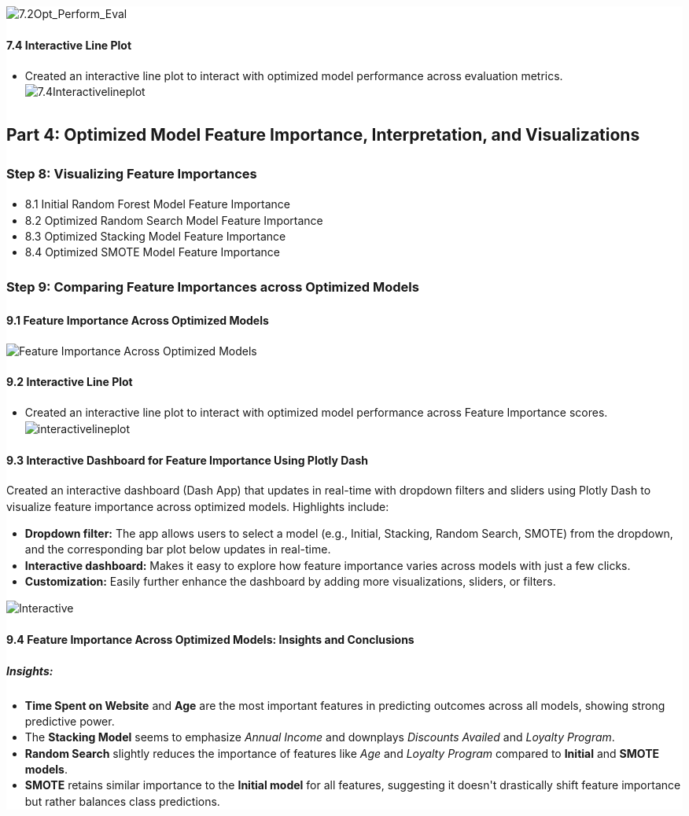 ![7.2Opt_Perform_Eval](http://localhost:8888/files/Challenges/Project_2/phase_2/phase_2_images/7.2Opt_Perform_Eval.png?_xsrf=2%7C0fdc4574%7Cf623f6cf389788fd6ed6106d5a8f5d6b%7C1726108217)

#### 7.4 Interactive Line Plot
- Created an interactive line plot to interact with optimized model performance across evaluation metrics.
![7.4Interactivelineplot](http://localhost:8888/files/Challenges/Project_2/Phase_2/phase_2_images/7.4Interactivelineplot.jpg?_xsrf=2%7C0fdc4574%7Cf623f6cf389788fd6ed6106d5a8f5d6b%7C1726108217)

## Part 4: Optimized Model Feature Importance, Interpretation, and Visualizations 

### Step 8: Visualizing Feature Importances
- 8.1 Initial Random Forest Model Feature Importance
- 8.2 Optimized Random Search Model Feature Importance
- 8.3 Optimized Stacking Model Feature Importance
- 8.4 Optimized SMOTE Model Feature Importance

### Step 9: Comparing Feature Importances across Optimized Models 

#### 9.1 Feature Importance Across Optimized Models

![Feature Importance Across Optimized Models](http://localhost:8888/files/Challenges/Project_2/Phase_2/phase_2_images/9.1Feature%20Importance%20Across%20Optimized%20Models.png?_xsrf=2%7C0fdc4574%7Cf623f6cf389788fd6ed6106d5a8f5d6b%7C1726108217)

#### 9.2 Interactive Line Plot
- Created an interactive line plot to interact with optimized model performance across Feature Importance scores.
![interactivelineplot](http://localhost:8888/files/Challenges/Project_2/phase_2/phase_2_images/7.4interactivelineplot.jpg?_xsrf=2%7C0fdc4574%7Cf623f6cf389788fd6ed6106d5a8f5d6b%7C1726108217)

#### 9.3 Interactive Dashboard for Feature Importance Using Plotly Dash
Created an interactive dashboard (Dash App) that updates in real-time with dropdown filters and sliders using Plotly Dash to visualize feature importance across optimized models. Highlights include:
- **Dropdown filter:** The app allows users to select a model (e.g., Initial, Stacking, Random Search, SMOTE) from the dropdown, and the corresponding bar plot below updates in real-time.
- **Interactive dashboard:** Makes it easy to explore how feature importance varies across models with just a few clicks.
- **Customization:** Easily further enhance the dashboard by adding more visualizations, sliders, or filters.


![Interactive](http://localhost:8888/files/Challenges/Project_2/Phase_2/phase_2_images/9.3Interactive%20Features%20Dashboard.png?_xsrf=2%7C0fdc4574%7Cf623f6cf389788fd6ed6106d5a8f5d6b%7C1726108217)


#### 9.4 Feature Importance Across Optimized Models: Insights and Conclusions
##### Insights:
- **Time Spent on Website** and **Age** are the most important features in predicting outcomes across all models, showing strong predictive power.
- The **Stacking Model** seems to emphasize *Annual Income* and downplays *Discounts Availed* and *Loyalty Program*.
- **Random Search** slightly reduces the importance of features like *Age* and *Loyalty Program* compared to **Initial** and **SMOTE models**.
- **SMOTE** retains similar importance to the **Initial model** for all features, suggesting it doesn't drastically shift feature importance but rather balances class predictions.
